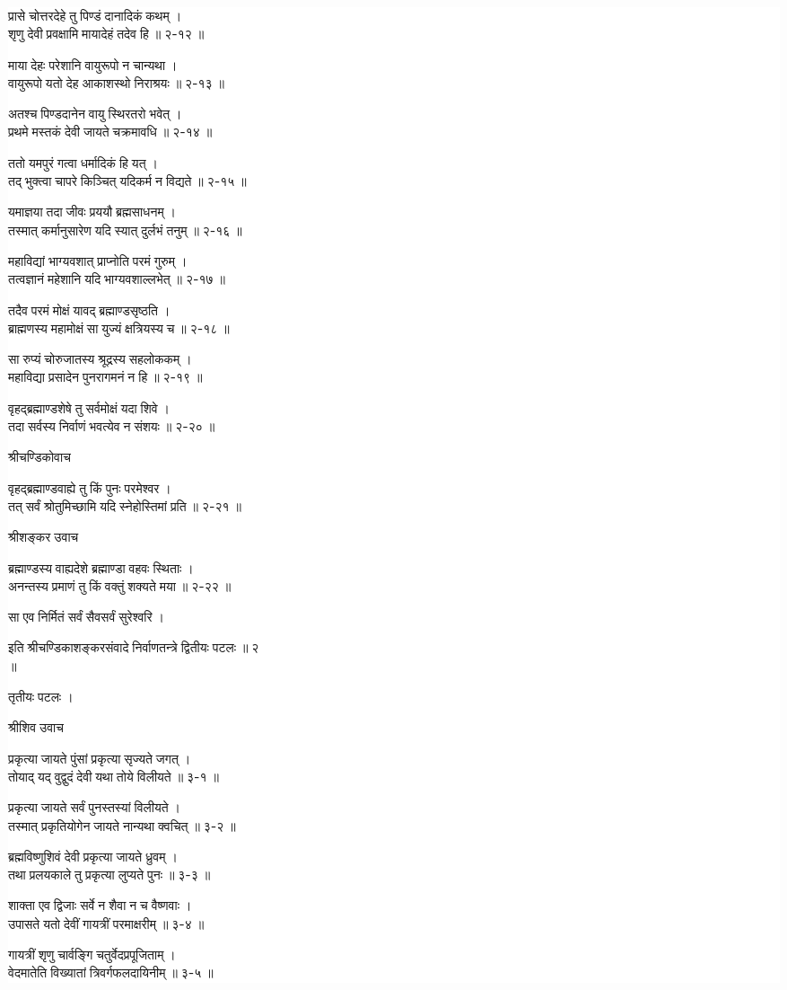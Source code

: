 प्रासे चोत्तरदेहे तु पिण्डं दानादिकं कथम् ।  
शृणु देवी प्रवक्षामि मायादेहं तदेव हि ॥ २-१२ ॥  
  
माया देहः परेशानि वायुरूपो न चान्यथा ।  
वायुरूपो यतो देह आकाशस्थो निराश्रयः ॥ २-१३ ॥  
  
अतश्च पिण्डदानेन वायु स्थिरतरो भवेत् ।  
प्रथमे मस्तकं देवी जायते चक्रमावधि ॥ २-१४ ॥  
  
ततो यमपुरं गत्वा धर्मादिकं हि यत् ।  
तद् भुक्त्वा चापरे किञ्चित् यदिकर्म न विद्यते ॥ २-१५ ॥  
  
यमाज्ञया तदा जीवः प्रययौ ब्रह्मसाधनम् ।  
तस्मात् कर्मानुसारेण यदि स्यात् दुर्लभं तनुम् ॥ २-१६ ॥  
  
महाविद्यां भाग्यवशात् प्राप्नोति परमं गुरुम् ।  
तत्वज्ञानं महेशानि यदि भाग्यवशाल्लभेत् ॥ २-१७ ॥  
  
तदैव परमं मोक्षं यावद् ब्रह्माण्डसृष्ठति ।  
ब्राह्मणस्य महामोक्षं सा युज्यं क्षत्रियस्य च ॥ २-१८ ॥  
  
सा रुप्यं चोरुजातस्य श्रूद्रस्य सहलोककम् ।  
महाविद्या प्रसादेन पुनरागमनं न हि ॥ २-१९ ॥  
  
वृहद्ब्रह्माण्डशेषे तु सर्वमोक्षं यदा शिवे ।  
तदा सर्वस्य निर्वाणं भवत्येव न संशयः ॥ २-२० ॥  
  
श्रीचण्डिकोवाच  
  
वृहद्ब्रह्माण्डवाह्ये तु किं पुनः परमेश्वर ।  
तत् सर्वं श्रोतुमिच्छामि यदि स्नेहोस्तिमां प्रति ॥ २-२१ ॥  
  
श्रीशङ्कर उवाच  
  
ब्रह्माण्डस्य वाह्यदेशे ब्रह्माण्डा वहवः स्थिताः ।  
अनन्तस्य प्रमाणं तु किं वक्तुं शक्यते मया ॥ २-२२ ॥  
  
सा एव निर्मितं सर्वं सैवसर्वं सुरेश्वरि ।  
  
इति श्रीचण्डिकाशङ्करसंवादे निर्वाणतन्त्रे द्वितीयः पटलः ॥ २   
॥  
  
  
  
तृतीयः पटलः ।  
  
  
श्रीशिव उवाच  
  
प्रकृत्या जायते पुंसां प्रकृत्या सृज्यते जगत् ।  
तोयाद् यद् वुद्वुदं देवी यथा तोये विलीयते ॥ ३-१ ॥  
  
प्रकृत्या जायते सर्वं पुनस्तस्यां विलीयते ।  
तस्मात् प्रकृतियोगेन जायते नान्यथा क्वचित् ॥ ३-२ ॥  
  
ब्रह्मविष्णुशिवं देवी प्रकृत्या जायते ध्रुवम् ।  
तथा प्रलयकाले तु प्रकृत्या लुप्यते पुनः ॥ ३-३ ॥  
  
शाक्ता एव द्विजाः सर्वे न शैवा न च वैष्णवाः ।  
उपासते यतो देवीं गायत्रीं परमाक्षरीम् ॥ ३-४ ॥  
  
गायत्रीं शृणु चार्वङ्गि चतुर्वेदप्रपूजिताम् ।  
वेदमातेति विख्यातां त्रिवर्गफलदायिनीम् ॥ ३-५ ॥  
  